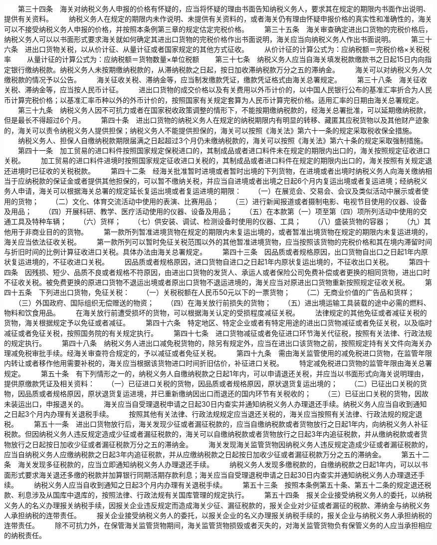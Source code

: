 　　第三十四条　海关对纳税义务人申报的价格有怀疑的，应当将怀疑的理由书面告知纳税义务人，要求其在规定的期限内书面作出说明、提供有关资料。
　　纳税义务人在规定的期限内未作说明、未提供有关资料的，或者海关仍有理由怀疑申报价格的真实性和准确性的，海关可以不接受纳税义务人申报的价格，并按照本条例第三章的规定估定完税价格。
　　第三十五条　海关审查确定进出口货物的完税价格后，纳税义务人可以以书面形式要求海关就如何确定其进出口货物的完税价格作出书面说明，海关应当向纳税义务人作出书面说明。
　　第三十六条　进出口货物关税，以从价计征、从量计征或者国家规定的其他方式征收。
　　从价计征的计算公式为：应纳税额＝完税价格×关税税率
　　从量计征的计算公式为：应纳税额＝货物数量×单位税额
　　第三十七条　纳税义务人应当自海关填发税款缴款书之日起15日内向指定银行缴纳税款。纳税义务人未按期缴纳税款的，从滞纳税款之日起，按日加收滞纳税款万分之五的滞纳金。
　　海关可以对纳税义务人欠缴税款的情况予以公告。
　　海关征收关税、滞纳金等，应当制发缴款凭证，缴款凭证格式由海关总署规定。
　　第三十八条　海关征收关税、滞纳金等，应当按人民币计征。
　　进出口货物的成交价格以及有关费用以外币计价的，以中国人民银行公布的基准汇率折合为人民币计算完税价格；以基准汇率币种以外的外币计价的，按照国家有关规定套算为人民币计算完税价格。适用汇率的日期由海关总署规定。
　　第三十九条　纳税义务人因不可抗力或者在国家税收政策调整的情形下，不能按期缴纳税款的，经海关总署批准，可以延期缴纳税款，但是最长不得超过6个月。
　　第四十条　进出口货物的纳税义务人在规定的纳税期限内有明显的转移、藏匿其应税货物以及其他财产迹象的，海关可以责令纳税义务人提供担保；纳税义务人不能提供担保的，海关可以按照《海关法》第六十一条的规定采取税收保全措施。
　　纳税义务人、担保人自缴纳税款期限届满之日起超过3个月仍未缴纳税款的，海关可以按照《海关法》第六十条的规定采取强制措施。
　　第四十一条　加工贸易的进口料件按照国家规定保税进口的，其制成品或者进口料件未在规定的期限内出口的，海关按照规定征收进口关税。
　　加工贸易的进口料件进境时按照国家规定征收进口关税的，其制成品或者进口料件在规定的期限内出口的，海关按照有关规定退还进境时已征收的关税税款。
　　第四十二条　经海关批准暂时进境或者暂时出境的下列货物，在进境或者出境时纳税义务人向海关缴纳相当于应纳税款的保证金或者提供其他担保的，可以暂不缴纳关税，并应当自进境或者出境之日起6个月内复运出境或者复运进境；经纳税义务人申请，海关可以根据海关总署的规定延长复运出境或者复运进境的期限：
　　（一）在展览会、交易会、会议及类似活动中展示或者使用的货物；
　　（二）文化、体育交流活动中使用的表演、比赛用品；
　　（三）进行新闻报道或者摄制电影、电视节目使用的仪器、设备及用品；
　　（四）开展科研、教学、医疗活动使用的仪器、设备及用品；
　　（五）在本款第（一）项至第（四）项所列活动中使用的交通工具及特种车辆；
　　（六）货样；
　　（七）供安装、调试、检测设备时使用的仪器、工具；
　　（八）盛装货物的容器；
　　（九）其他用于非商业目的的货物。
　　第一款所列暂准进境货物在规定的期限内未复运出境的，或者暂准出境货物在规定的期限内未复运进境的，海关应当依法征收关税。
　　第一款所列可以暂时免征关税范围以外的其他暂准进境货物，应当按照该货物的完税价格和其在境内滞留时间与折旧时间的比例计算征收进口关税。具体办法由海关总署规定。
　　第四十三条　因品质或者规格原因，出口货物自出口之日起1年内原状复运进境的，不征收进口关税。
　　因品质或者规格原因，进口货物自进口之日起1年内原状复运出境的，不征收出口关税。
　　第四十四条　因残损、短少、品质不良或者规格不符原因，由进出口货物的发货人、承运人或者保险公司免费补偿或者更换的相同货物，进出口时不征收关税。被免费更换的原进口货物不退运出境或者原出口货物不退运进境的，海关应当对原进出口货物重新按照规定征收关税。
　　第四十五条　下列进出口货物，免征关税：
　　（一）关税税额在人民币50元以下的一票货物；
　　（二）无商业价值的广告品和货样；
　　（三）外国政府、国际组织无偿赠送的物资；
　　（四）在海关放行前损失的货物；
　　（五）进出境运输工具装载的途中必需的燃料、物料和饮食用品。
　　在海关放行前遭受损坏的货物，可以根据海关认定的受损程度减征关税。
　　法律规定的其他免征或者减征关税的货物，海关根据规定予以免征或者减征。
　　第四十六条　特定地区、特定企业或者有特定用途的进出口货物减征或者免征关税，以及临时减征或者免征关税，按照国务院的有关规定执行。
　　第四十七条　进口货物减征或者免征进口环节海关代征税，按照有关法律、行政法规的规定执行。
　　第四十八条　纳税义务人进出口减免税货物的，除另有规定外，应当在进出口该货物之前，按照规定持有关文件向海关办理减免税审批手续。经海关审查符合规定的，予以减征或者免征关税。
　　第四十九条　需由海关监管使用的减免税进口货物，在监管年限内转让或者移作他用需要补税的，海关应当根据该货物进口时间折旧估价，补征进口关税。
　　特定减免税进口货物的监管年限由海关总署规定。
　　第五十条　有下列情形之一的，纳税义务人自缴纳税款之日起1年内，可以申请退还关税，并应当以书面形式向海关说明理由，提供原缴款凭证及相关资料：
　　（一）已征进口关税的货物，因品质或者规格原因，原状退货复运出境的；
　　（二）已征出口关税的货物，因品质或者规格原因，原状退货复运进境，并已重新缴纳因出口而退还的国内环节有关税收的；
　　（三）已征出口关税的货物，因故未装运出口，申报退关的。
　　海关应当自受理退税申请之日起30日内查实并通知纳税义务人办理退还手续。纳税义务人应当自收到通知之日起3个月内办理有关退税手续。
　　按照其他有关法律、行政法规规定应当退还关税的，海关应当按照有关法律、行政法规的规定退税。
　　第五十一条　进出口货物放行后，海关发现少征或者漏征税款的，应当自缴纳税款或者货物放行之日起1年内，向纳税义务人补征税款。但因纳税义务人违反规定造成少征或者漏征税款的，海关可以自缴纳税款或者货物放行之日起3年内追征税款，并从缴纳税款或者货物放行之日起按日加收少征或者漏征税款万分之五的滞纳金。
　　海关发现海关监管货物因纳税义务人违反规定造成少征或者漏征税款的，应当自纳税义务人应缴纳税款之日起3年内追征税款，并从应缴纳税款之日起按日加收少征或者漏征税款万分之五的滞纳金。
　　第五十二条　海关发现多征税款的，应当立即通知纳税义务人办理退还手续。
　　纳税义务人发现多缴税款的，自缴纳税款之日起1年内，可以以书面形式要求海关退还多缴的税款并加算银行同期活期存款利息；海关应当自受理退税申请之日起30日内查实并通知纳税义务人办理退还手续。
　　纳税义务人应当自收到通知之日起3个月内办理有关退税手续。
　　第五十三条　按照本条例第五十条、第五十二条的规定退还税款、利息涉及从国库中退库的，按照法律、行政法规有关国库管理的规定执行。
　　第五十四条　报关企业接受纳税义务人的委托，以纳税义务人的名义办理报关纳税手续，因报关企业违反规定而造成海关少征、漏征税款的，报关企业对少征或者漏征的税款、滞纳金与纳税义务人承担纳税的连带责任。
　　报关企业接受纳税义务人的委托，以报关企业的名义办理报关纳税手续的，报关企业与纳税义务人承担纳税的连带责任。
　　除不可抗力外，在保管海关监管货物期间，海关监管货物损毁或者灭失的，对海关监管货物负有保管义务的人应当承担相应的纳税责任。
